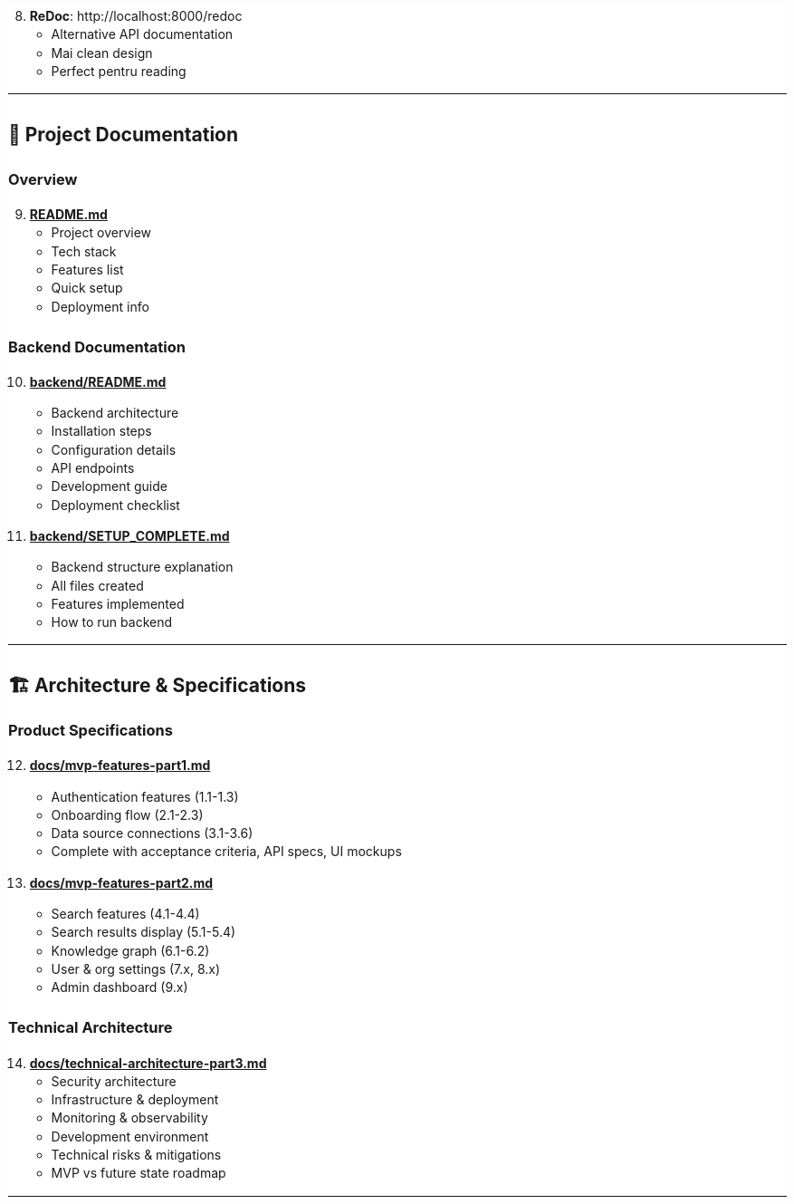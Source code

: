 8. **ReDoc**: http://localhost:8000/redoc
   - Alternative API documentation
   - Mai clean design
   - Perfect pentru reading

---

## 📖 Project Documentation

### Overview
9. **[README.md](README.md)**
   - Project overview
   - Tech stack
   - Features list
   - Quick setup
   - Deployment info

### Backend Documentation
10. **[backend/README.md](backend/README.md)**
    - Backend architecture
    - Installation steps
    - Configuration details
    - API endpoints
    - Development guide
    - Deployment checklist

11. **[backend/SETUP_COMPLETE.md](backend/SETUP_COMPLETE.md)**
    - Backend structure explanation
    - All files created
    - Features implemented
    - How to run backend

---

## 🏗️ Architecture & Specifications

### Product Specifications
12. **[docs/mvp-features-part1.md](docs/mvp-features-part1.md)**
    - Authentication features (1.1-1.3)
    - Onboarding flow (2.1-2.3)
    - Data source connections (3.1-3.6)
    - Complete with acceptance criteria, API specs, UI mockups

13. **[docs/mvp-features-part2.md](docs/mvp-features-part2.md)**
    - Search features (4.1-4.4)
    - Search results display (5.1-5.4)
    - Knowledge graph (6.1-6.2)
    - User & org settings (7.x, 8.x)
    - Admin dashboard (9.x)

### Technical Architecture
14. **[docs/technical-architecture-part3.md](docs/technical-architecture-part3.md)**
    - Security architecture
    - Infrastructure & deployment
    - Monitoring & observability
    - Development environment
    - Technical risks & mitigations
    - MVP vs future state roadmap

---